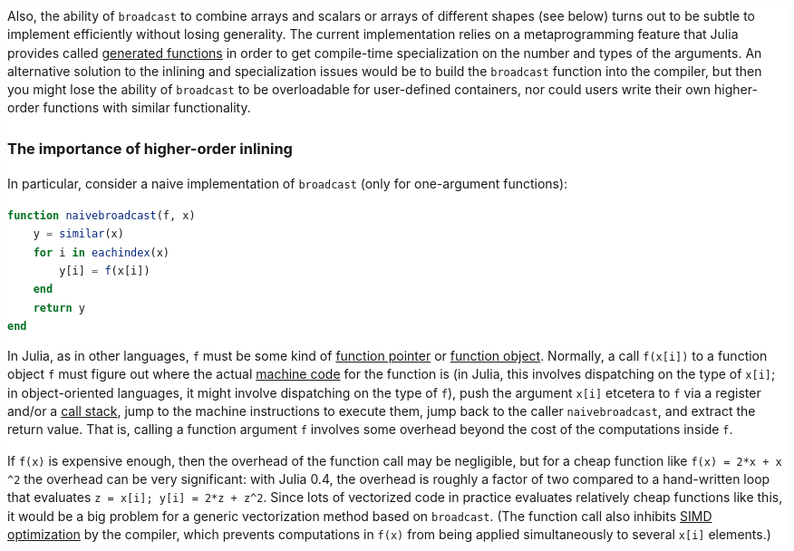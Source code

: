 Also, the ability of `broadcast` to combine arrays and scalars or
arrays of different shapes (see below) turns out to be subtle to
implement efficiently without losing generality. The current
implementation relies on a metaprogramming feature that Julia provides
called [generated
functions](http://docs.julialang.org/en/stable/manual/metaprogramming/#generated-functions)
in order to get compile-time specialization on the number and types of
the arguments.  An alternative solution to the inlining and
specialization issues would be to build the `broadcast` function into
the compiler, but then you might lose the ability of `broadcast` to be
overloadable for user-defined containers, nor could users write their
own higher-order functions with similar functionality.

### The importance of higher-order inlining

In particular, consider
a naive implementation of `broadcast` (only for one-argument functions):

```jl
function naivebroadcast(f, x)
    y = similar(x)
    for i in eachindex(x)
        y[i] = f(x[i])
    end
    return y
end
```

In Julia, as in other languages, `f` must be some kind of [function
pointer](https://en.wikipedia.org/wiki/Function_pointer) or [function
object](https://en.wikipedia.org/wiki/Function_object). Normally, a call
`f(x[i])` to a function object `f` must figure out where the actual [machine
code](https://en.wikipedia.org/wiki/Machine_code) for the function is (in Julia,
this involves dispatching on the type of `x[i]`; in object-oriented languages,
it might involve dispatching on the type of `f`), push the argument `x[i]`
etcetera to `f` via a register and/or a [call stack](https://en.wikipedia.org/wiki/Call_stack),
jump to the machine instructions to execute them, jump back to
the caller `naivebroadcast`, and extract the return value.
That is, calling a function argument `f` involves some overhead beyond
the cost of the computations inside `f`.

If `f(x)` is expensive enough, then the overhead of the function call may be negligible,
but for a cheap function like `f(x) = 2*x + x^2` the overhead can be very
significant: with Julia 0.4, the overhead is roughly a factor of two compared
to a hand-written loop that evaluates `z = x[i]; y[i] = 2*z + z^2`.     Since lots
of vectorized code in practice evaluates relatively cheap functions like this,
it would be a big problem for a generic vectorization method based on `broadcast`.  (The function call also inhibits [SIMD optimization](https://software.intel.com/en-us/articles/vectorization-in-julia)
by the compiler, which prevents computations in `f(x)` from
being applied simultaneously to several `x[i]`
elements.)


[notebook]: https://github.com/JuliaLang/www.julialang.org/blob/master/blog/_posts/moredots/More-Dots.ipynb